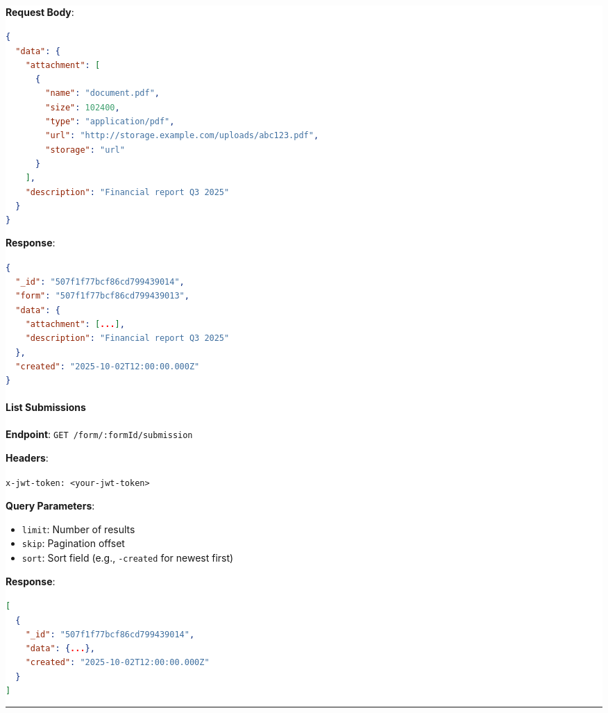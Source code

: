 **Request Body**:
```json
{
  "data": {
    "attachment": [
      {
        "name": "document.pdf",
        "size": 102400,
        "type": "application/pdf",
        "url": "http://storage.example.com/uploads/abc123.pdf",
        "storage": "url"
      }
    ],
    "description": "Financial report Q3 2025"
  }
}
```

**Response**:
```json
{
  "_id": "507f1f77bcf86cd799439014",
  "form": "507f1f77bcf86cd799439013",
  "data": {
    "attachment": [...],
    "description": "Financial report Q3 2025"
  },
  "created": "2025-10-02T12:00:00.000Z"
}
```

#### List Submissions

**Endpoint**: `GET /form/:formId/submission`

**Headers**:
```
x-jwt-token: <your-jwt-token>
```

**Query Parameters**:
- `limit`: Number of results
- `skip`: Pagination offset
- `sort`: Sort field (e.g., `-created` for newest first)

**Response**:
```json
[
  {
    "_id": "507f1f77bcf86cd799439014",
    "data": {...},
    "created": "2025-10-02T12:00:00.000Z"
  }
]
```

---